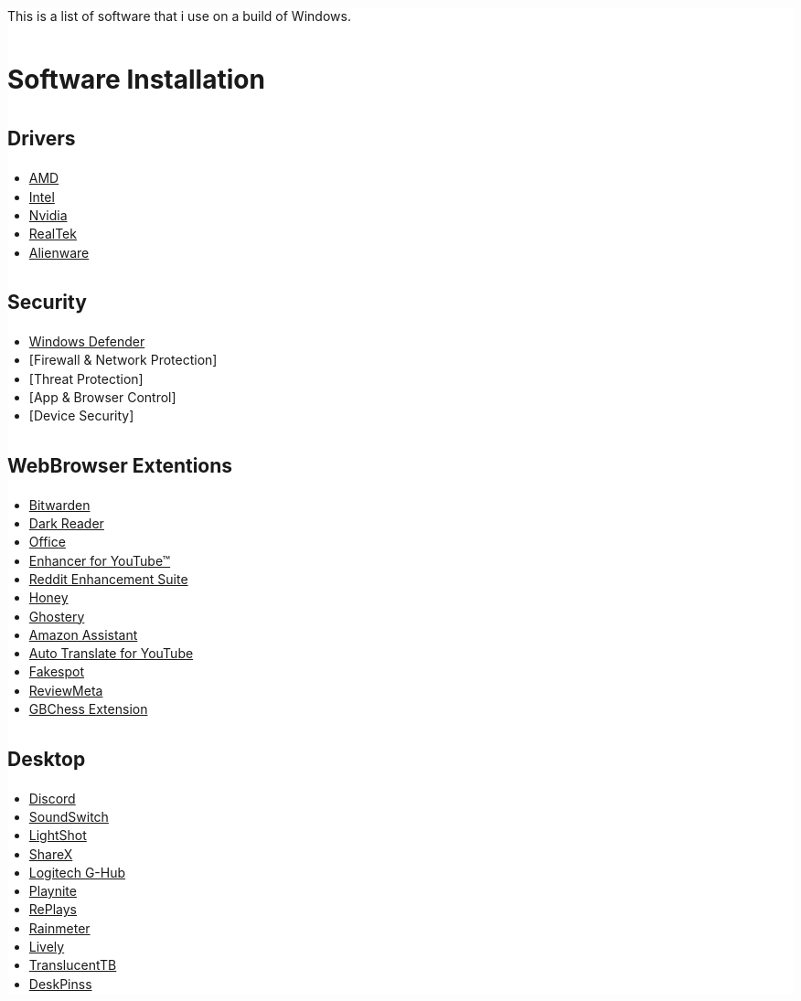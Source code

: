 This is a list of software that i use on a build of Windows.

# Software Installation

## Drivers
* [AMD](https://www.amd.com/en/support)
* [Intel](https://www.intel.com/content/www/us/en/download-center/home.html)
* [Nvidia](https://www.nvidia.co.uk/Download/index.aspx)
* [RealTek](https://www.realtek.com/Download/Overview?menu_id=276)
* [Alienware](https://www.dell.com/support/home/en-us/product-support/product/alienware-25-gaming-monitor-aw2518hf/drivers)


## Security
* [Windows Defender](https://social.technet.microsoft.com/wiki/contents/articles/52251.manage-windows-defender-using-powershell.aspx)
* [Firewall & Network Protection]
* [Threat Protection]
* [App & Browser Control]
* [Device Security]


## WebBrowser Extentions
* [Bitwarden](https://bitwarden.com/)
* [Dark Reader](https://darkreader.org/)
* [Office](https://microsoftedge.microsoft.com/addons/detail/office/gggmmkjegpiggikcnhidnjjhmicpibll)
* [Enhancer for YouTube™](https://microsoftedge.microsoft.com/addons/detail/enhancer-for-youtube%E2%84%A2/dlgfaleeejmphhnemjgiaekdbonkagkd)
* [Reddit Enhancement Suite](https://microsoftedge.microsoft.com/addons/detail/reddit-enhancement-suite/jlhgedjpndhblehblebhncfmkkpngiep)
* [Honey](https://microsoftedge.microsoft.com/addons/detail/honey/amnbcmdbanbkjhnfoeceemmmdiepnbpp)
* [Ghostery](https://microsoftedge.microsoft.com/addons/detail/ghostery-%E2%80%93-privacy-ad-blo/fclbdkbhjlgkbpfldjodgjncejkkjcme)
* [Amazon Assistant](https://microsoftedge.microsoft.com/addons/detail/amazon-assistant/hkmnokmdbkkafgmpfhhiniclfnfpmogj)
* [Auto Translate for YouTube](https://chrome.google.com/webstore/detail/auto-translate-for-youtub/codommceejgdnbmfednpkhkfnlbepckf)
* [Fakespot](https://chrome.google.com/webstore/detail/fakespot-fake-amazon-revi/nakplnnackehceedgkgkokbgbmfghain)
* [ReviewMeta](https://chrome.google.com/webstore/detail/reviewmetacom-review-anal/fjifglfkcaipnmhngbigdebkoikioend)
* [GBChess Extension](https://chrome.google.com/webstore/detail/gbchess-extension/ogdgmmjdlbkiikfkagogfdedkloonigi)


## Desktop
* [Discord](https://discord.com/download)
* [SoundSwitch](https://github.com/Belphemur/SoundSwitch)
* [LightShot](https://app.prntscr.com/)
* [ShareX](https://getsharex.com/)
* [Logitech G-Hub](https://www.logitechg.com/en-gb/innovation/g-hub.html)
* [Playnite](https://playnite.link/addons.html)
* [RePlays](https://github.com/lulzsun/RePlays)
* [Rainmeter](https://www.rainmeter.net/)
* [Lively](https://github.com/rocksdanister/lively)
* [TranslucentTB](https://github.com/TranslucentTB/TranslucentTB)
* [DeskPinss](https://efotinis.neocities.org/deskpins/)
